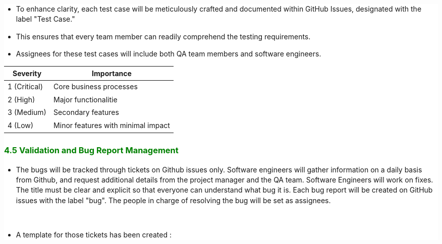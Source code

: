   - To enhance clarity, each test case will be meticulously crafted and documented within GitHub Issues, designated with the label "Test Case." 
  
  - This ensures that every team member can readily comprehend the testing requirements. 
  
  - Assignees for these test cases will include both QA team members and software engineers. 

  | Severity |Importance|
  |----------|----------|
  |1 (Critical) |Core business processes|
  |2 (High) |Major functionalitie|
  |3 (Medium) |Secondary features|
  |4 (Low) |Minor features with minimal impact|
  
### <span style="color:green">4.5 Validation and Bug Report Management</span></p>
  - The bugs will be tracked through tickets on Github issues only. Software engineers will gather information on a daily basis from Github, and request additional details from the project manager and the QA team. Software Engineers will work on fixes. The title must be clear and explicit so that everyone can understand what bug it is. Each bug report will be created on GitHub issues with the label "bug". The people in charge of resolving the bug will be set as assignees.
  <br>
  
  - A template for those tickets has been created :
  <p float="left">